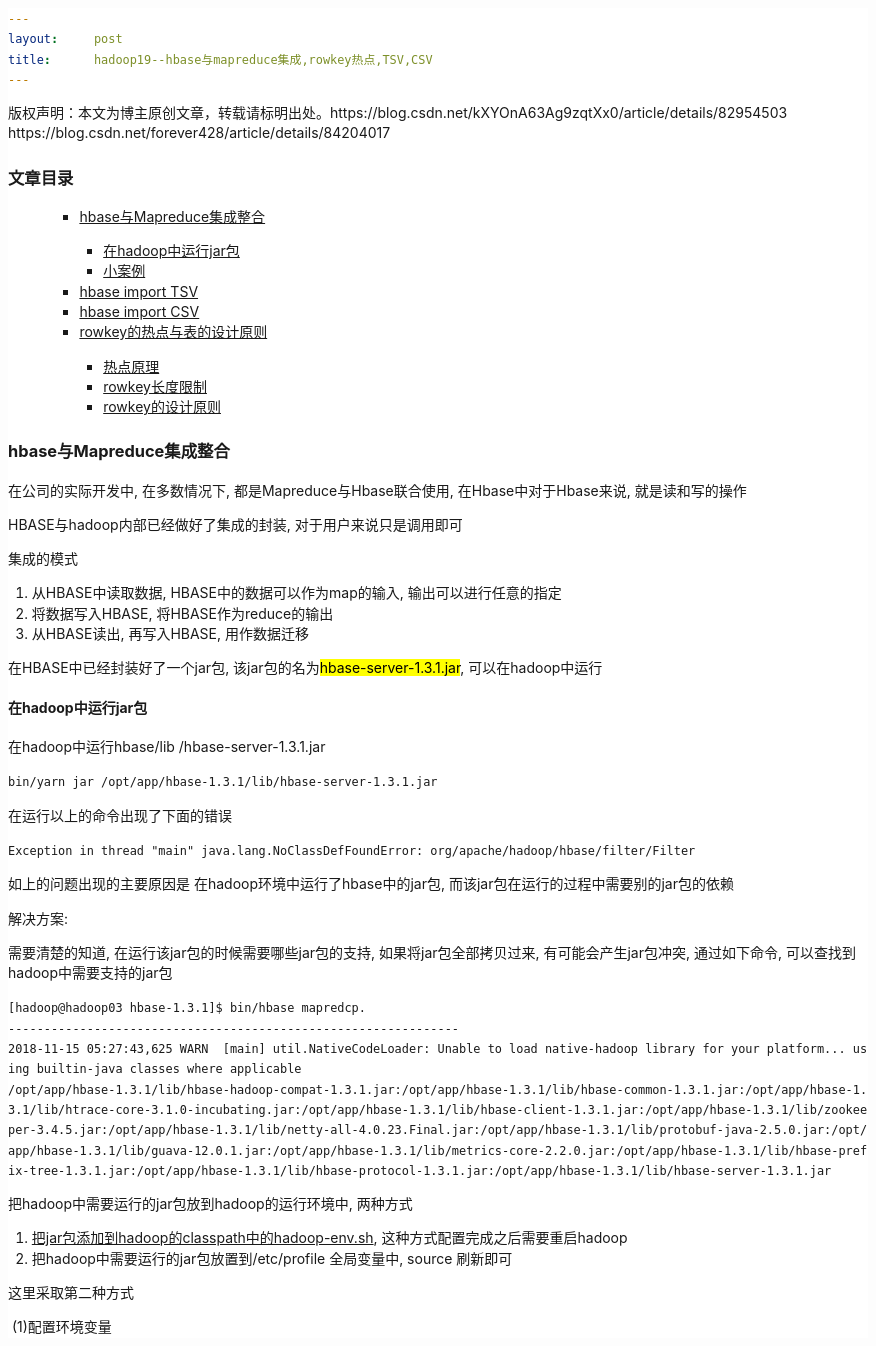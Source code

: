 ```yaml
---
layout:     post
title:      hadoop19--hbase与mapreduce集成,rowkey热点,TSV,CSV
---
```

<div id="article_content" class="article_content clearfix csdn-tracking-statistics" data-pid="blog" data-mod="popu_307" data-dsm="post">
								<div class="article-copyright">
					版权声明：本文为博主原创文章，转载请标明出处。https://blog.csdn.net/kXYOnA63Ag9zqtXx0/article/details/82954503					https://blog.csdn.net/forever428/article/details/84204017				</div>
								            <div id="content_views" class="markdown_views prism-github-gist">
							<!-- flowchart 箭头图标 勿删 -->
							<svg xmlns="http://www.w3.org/2000/svg" style="display: none;"><path stroke-linecap="round" d="M5,0 0,2.5 5,5z" id="raphael-marker-block" style="-webkit-tap-highlight-color: rgba(0, 0, 0, 0);"></path></svg>
							<p></p><div class="toc"><h3>文章目录</h3><ul><ul><ul><li><a href="#hbaseMapreduce_1" rel="nofollow">hbase与Mapreduce集成整合</a></li><ul><li><a href="#hadoopjar_15" rel="nofollow">在hadoop中运行jar包</a></li><li><a href="#_104" rel="nofollow">小案例</a></li></ul><li><a href="#hbase_import_TSV_235" rel="nofollow">hbase import TSV</a></li><li><a href="#hbase_import_CSV_277" rel="nofollow">hbase import CSV</a></li><li><a href="#rowkey_285" rel="nofollow">rowkey的热点与表的设计原则</a></li><ul><li><a href="#_287" rel="nofollow">热点原理</a></li><li><a href="#rowkey_293" rel="nofollow">rowkey长度限制</a></li><li><a href="#rowkey_300" rel="nofollow">rowkey的设计原则</a></li></ul></ul></ul></ul></div><p></p>
<h3><a id="hbaseMapreduce_1"></a>hbase与Mapreduce集成整合</h3>
<p>在公司的实际开发中, 在多数情况下, 都是Mapreduce与Hbase联合使用, 在Hbase中对于Hbase来说, 就是读和写的操作</p>
<p>HBASE与hadoop内部已经做好了集成的封装, 对于用户来说只是调用即可</p>
<p>集成的模式</p>
<ol>
<li>从HBASE中读取数据, HBASE中的数据可以作为map的输入, 输出可以进行任意的指定</li>
<li>将数据写入HBASE, 将HBASE作为reduce的输出</li>
<li>从HBASE读出, 再写入HBASE, 用作数据迁移</li>
</ol>
<p>在HBASE中已经封装好了一个jar包, 该jar包的名为<mark>hbase-server-1.3.1.jar</mark>, 可以在hadoop中运行</p>
<h4><a id="hadoopjar_15"></a>在hadoop中运行jar包</h4>
<p>在hadoop中运行hbase/lib /hbase-server-1.3.1.jar</p>
<pre><code>bin/yarn jar /opt/app/hbase-1.3.1/lib/hbase-server-1.3.1.jar
</code></pre>
<p>在运行以上的命令出现了下面的错误</p>
<pre><code>Exception in thread "main" java.lang.NoClassDefFoundError: org/apache/hadoop/hbase/filter/Filter
</code></pre>
<p>如上的问题出现的主要原因是 在hadoop环境中运行了hbase中的jar包, 而该jar包在运行的过程中需要别的jar包的依赖</p>
<p>解决方案:</p>
<p>需要清楚的知道, 在运行该jar包的时候需要哪些jar包的支持, 如果将jar包全部拷贝过来, 有可能会产生jar包冲突, 通过如下命令, 可以查找到hadoop中需要支持的jar包</p>
<pre><code>[hadoop@hadoop03 hbase-1.3.1]$ bin/hbase mapredcp.
---------------------------------------------------------------
2018-11-15 05:27:43,625 WARN  [main] util.NativeCodeLoader: Unable to load native-hadoop library for your platform... using builtin-java classes where applicable
/opt/app/hbase-1.3.1/lib/hbase-hadoop-compat-1.3.1.jar:/opt/app/hbase-1.3.1/lib/hbase-common-1.3.1.jar:/opt/app/hbase-1.3.1/lib/htrace-core-3.1.0-incubating.jar:/opt/app/hbase-1.3.1/lib/hbase-client-1.3.1.jar:/opt/app/hbase-1.3.1/lib/zookeeper-3.4.5.jar:/opt/app/hbase-1.3.1/lib/netty-all-4.0.23.Final.jar:/opt/app/hbase-1.3.1/lib/protobuf-java-2.5.0.jar:/opt/app/hbase-1.3.1/lib/guava-12.0.1.jar:/opt/app/hbase-1.3.1/lib/metrics-core-2.2.0.jar:/opt/app/hbase-1.3.1/lib/hbase-prefix-tree-1.3.1.jar:/opt/app/hbase-1.3.1/lib/hbase-protocol-1.3.1.jar:/opt/app/hbase-1.3.1/lib/hbase-server-1.3.1.jar
</code></pre>
<p>把hadoop中需要运行的jar包放到hadoop的运行环境中, 两种方式</p>
<ol>
<li><a href="http://xn--jarhadoopclasspathhadoop-env-x048b389dg7cl6d4v0rpksdip0cka.sh" rel="nofollow">把jar包添加到hadoop的classpath中的hadoop-env.sh</a>, 这种方式配置完成之后需要重启hadoop</li>
<li>把hadoop中需要运行的jar包放置到/etc/profile 全局变量中, source 刷新即可</li>
</ol>
<p>这里采取第二种方式</p>
<p>​	(1)配置环境变量</p>